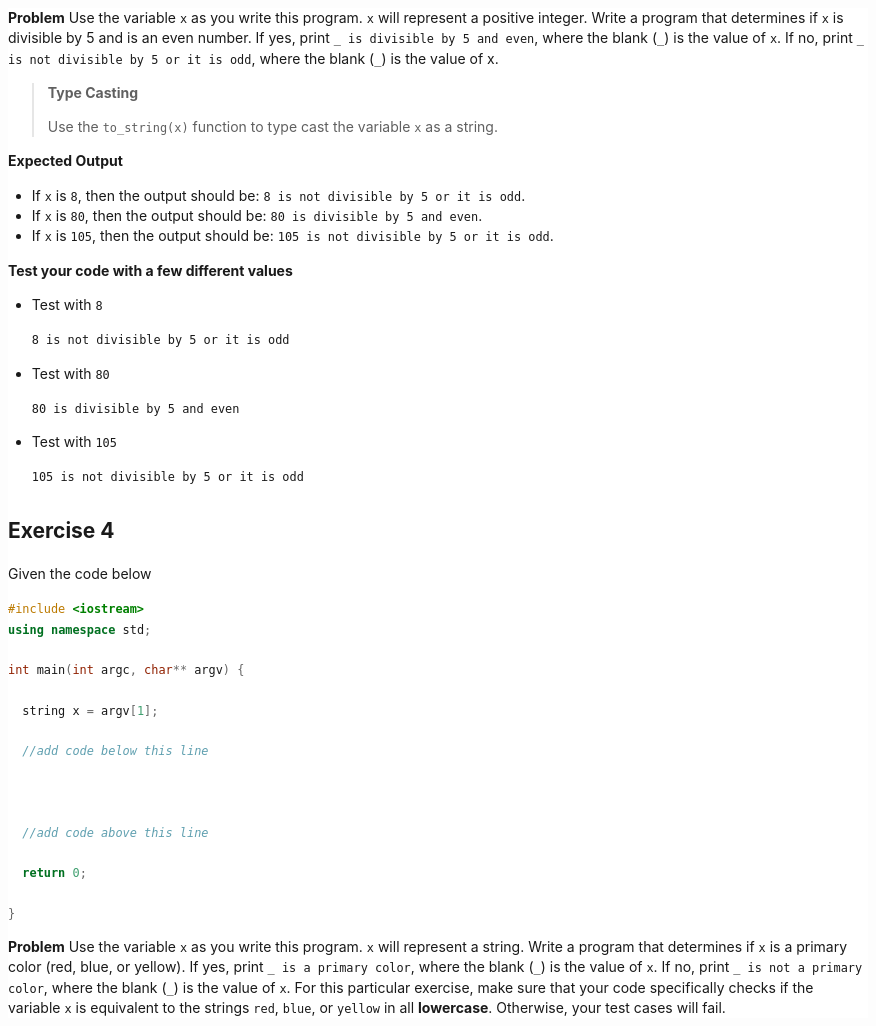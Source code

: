 __Problem__
Use the variable `x` as you write this program. `x` will represent a positive integer. Write a program that determines if `x` is divisible by 5 and is an even number. If yes, print `_ is divisible by 5 and even`, where the blank (`_`) is the value of `x`. If no, print `_ is not divisible by 5 or it is odd`, where the blank (`_`) is the value of x.

> <b>Type Casting</b>
>
> Use the `to_string(x)` function to type cast the variable `x` as a string.

__Expected Output__
- If `x` is `8`, then the output should be: `8 is not divisible by 5 or it is odd`.
- If `x` is `80`, then the output should be: `80 is divisible by 5 and even`.
- If `x` is `105`, then the output should be: `105 is not divisible by 5 or it is odd`.

__Test your code with a few different values__
- Test with `8`
    ```
    8 is not divisible by 5 or it is odd
    ```
- Test with `80`
    ```
    80 is divisible by 5 and even
    ```
- Test with `105`
    ```
    105 is not divisible by 5 or it is odd
    ```

## Exercise 4
Given the code below
```cpp
#include <iostream>
using namespace std;

int main(int argc, char** argv) {
  
  string x = argv[1];
  
  //add code below this line



  //add code above this line
  
  return 0;
  
}
```
__Problem__
Use the variable `x` as you write this program. `x` will represent a string. Write a program that determines if `x` is a primary color (red, blue, or yellow). If yes, print `_ is a primary color`, where the blank (`_`) is the value of `x`. If no, print `_ is not a primary color`, where the blank (`_`) is the value of `x`. For this particular exercise, make sure that your code specifically checks if the variable `x` is equivalent to the strings `red`, `blue`, or `yellow` in all __lowercase__. Otherwise, your test cases will fail.
